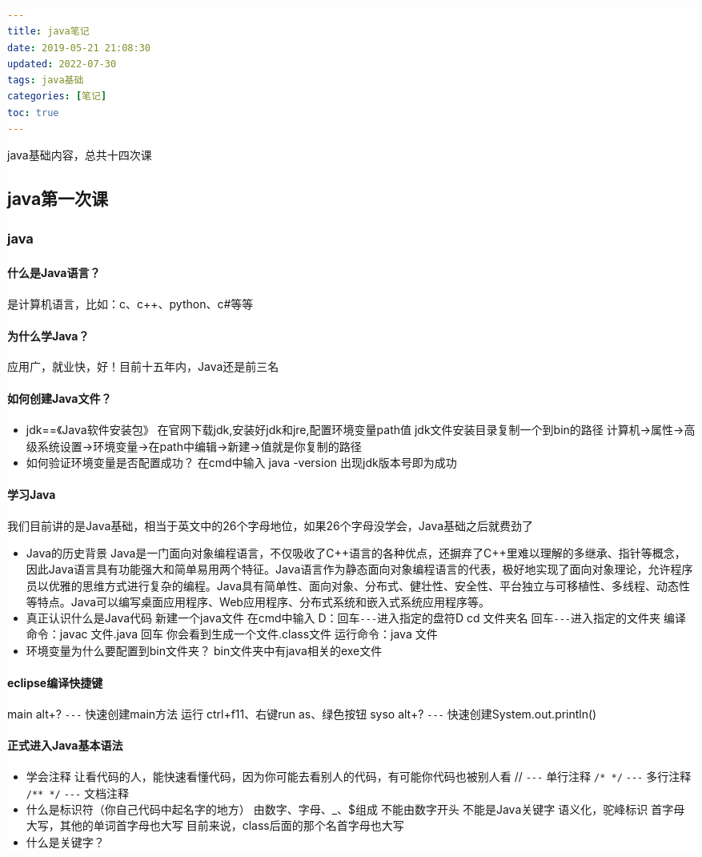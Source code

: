 ```yaml
---
title: java笔记
date: 2019-05-21 21:08:30
updated: 2022-07-30
tags: java基础
categories: [笔记]
toc: true
---
```

java基础内容，总共十四次课
## java第一次课
### java
####  什么是Java语言？
是计算机语言，比如：c、c++、python、c#等等

####  为什么学Java？
应用广，就业快，好！目前十五年内，Java还是前三名
####  如何创建Java文件？
* jdk==《Java软件安装包》
在官网下载jdk,安装好jdk和jre,配置环境变量path值
jdk文件安装目录复制一个到bin的路径
计算机->属性->高级系统设置->环境变量->在path中编辑->新建->值就是你复制的路径
* 如何验证环境变量是否配置成功？
在cmd中输入
java -version
出现jdk版本号即为成功
####  学习Java
我们目前讲的是Java基础，相当于英文中的26个字母地位，如果26个字母没学会，Java基础之后就费劲了
* Java的历史背景
Java是一门面向对象编程语言，不仅吸收了C++语言的各种优点，还摒弃了C++里难以理解的多继承、指针等概念，因此Java语言具有功能强大和简单易用两个特征。Java语言作为静态面向对象编程语言的代表，极好地实现了面向对象理论，允许程序员以优雅的思维方式进行复杂的编程。Java具有简单性、面向对象、分布式、健壮性、安全性、平台独立与可移植性、多线程、动态性等特点。Java可以编写桌面应用程序、Web应用程序、分布式系统和嵌入式系统应用程序等。
* 真正认识什么是Java代码
新建一个java文件
在cmd中输入
D：回车`---`进入指定的盘符D
cd 文件夹名 回车`---`进入指定的文件夹
编译命令：javac 文件.java 回车
你会看到生成一个文件.class文件
运行命令：java 文件
* 环境变量为什么要配置到bin文件夹？
bin文件夹中有java相关的exe文件
####  eclipse编译快捷键
main alt+? `---` 快速创建main方法
运行 ctrl+f11、右键run as、绿色按钮
syso alt+? `---` 快速创建System.out.println()
####  正式进入Java基本语法
* 学会注释
让看代码的人，能快速看懂代码，因为你可能去看别人的代码，有可能你代码也被别人看
// `---` 单行注释
`/* */` `---` 多行注释
`/** */` `---` 文档注释
* 什么是标识符（你自己代码中起名字的地方）
由数字、字母、_、$组成
不能由数字开头
不能是Java关键字
语义化，驼峰标识 首字母大写，其他的单词首字母也大写
目前来说，class后面的那个名首字母也大写
* 什么是关键字？